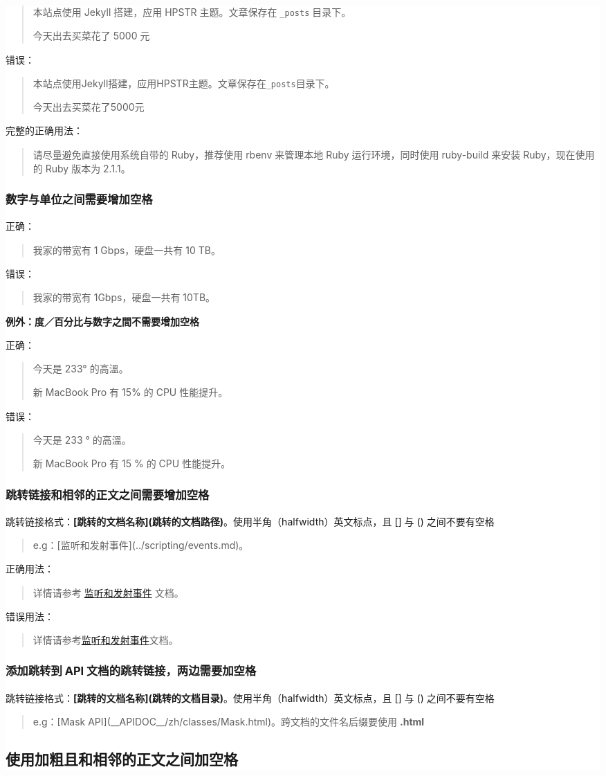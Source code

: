 > 本站点使用 Jekyll 搭建，应用 HPSTR 主题。文章保存在 `_posts` 目录下。
>
> 今天出去买菜花了 5000 元

错误：

> 本站点使用Jekyll搭建，应用HPSTR主题。文章保存在`_posts`目录下。
>
> 今天出去买菜花了5000元

完整的正确用法：

> 请尽量避免直接使用系统自带的 Ruby，推荐使用 rbenv 来管理本地 Ruby 运行环境，同时使用 ruby-build 来安装 Ruby，现在使用的 Ruby 版本为 2.1.1。

### 数字与单位之间需要增加空格

正确：

> 我家的带宽有 1 Gbps，硬盘一共有 10 TB。

错误：

> 我家的带宽有 1Gbps，硬盘一共有 10TB。

**例外：度／百分比与数字之間不需要增加空格**

正确：

> 今天是 233° 的高溫。
>
> 新 MacBook Pro 有 15% 的 CPU 性能提升。

错误：

> 今天是 233 ° 的高溫。
>
> 新 MacBook Pro 有 15 % 的 CPU 性能提升。

### 跳转链接和相邻的正文之间需要增加空格

跳转链接格式：**[跳转的文档名称]\(跳转的文档路径)**。使用半角（halfwidth）英文标点，且 [] 与 () 之间不要有空格

> e.g：[监听和发射事件]\(../scripting/events.md)。

正确用法：

> 详情请参考 [监听和发射事件](../scripting/events.md) 文档。

错误用法：

> 详情请参考[监听和发射事件](../scripting/events.md)文档。

### 添加跳转到 API 文档的跳转链接，两边需要加空格

跳转链接格式：**[跳转的文档名称]\(跳转的文档目录)**。使用半角（halfwidth）英文标点，且 [] 与 () 之间不要有空格

> e.g：[Mask API]\(\_\_APIDOC\_\_/zh/classes/Mask.html)。跨文档的文件名后缀要使用 **.html**

## 使用加粗且和相邻的正文之间加空格
